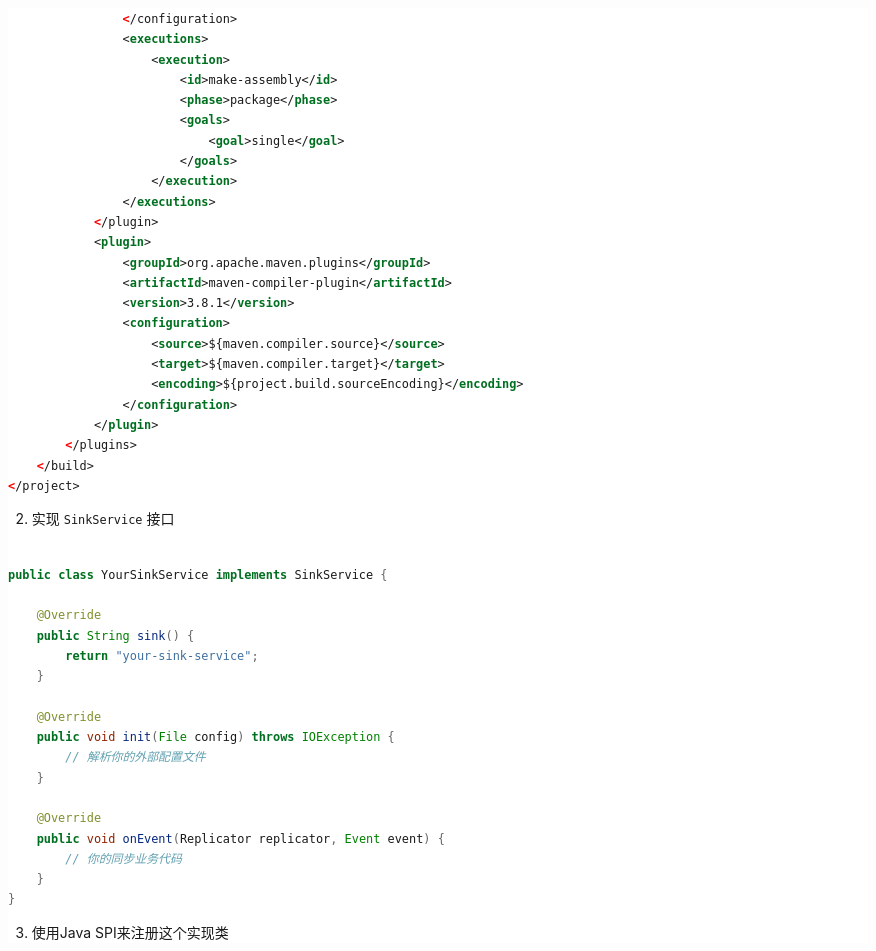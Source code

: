 ```xml  
                </configuration>
                <executions>
                    <execution>
                        <id>make-assembly</id>
                        <phase>package</phase>
                        <goals>
                            <goal>single</goal>
                        </goals>
                    </execution>
                </executions>
            </plugin>
            <plugin>
                <groupId>org.apache.maven.plugins</groupId>
                <artifactId>maven-compiler-plugin</artifactId>
                <version>3.8.1</version>
                <configuration>
                    <source>${maven.compiler.source}</source>
                    <target>${maven.compiler.target}</target>
                    <encoding>${project.build.sourceEncoding}</encoding>
                </configuration>
            </plugin>
        </plugins>
    </build>
</project>

```

2. 实现 `SinkService` 接口

```java  

public class YourSinkService implements SinkService {

    @Override
    public String sink() {
        return "your-sink-service";
    }

    @Override
    public void init(File config) throws IOException {
        // 解析你的外部配置文件
    }

    @Override
    public void onEvent(Replicator replicator, Event event) {
        // 你的同步业务代码
    }
}

```
3. 使用Java SPI来注册这个实现类
